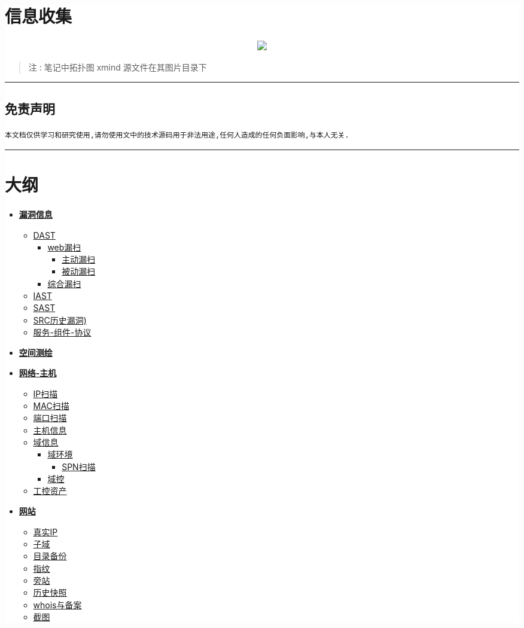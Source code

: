 # 信息收集

<p align="center">
    <img src="../../../../assets/img/Security/RedTeam/信息收集/信息收集/1.png" width="70%">
</p>

> 注 : 笔记中拓扑图 xmind 源文件在其图片目录下

---

## 免责声明

`本文档仅供学习和研究使用,请勿使用文中的技术源码用于非法用途,任何人造成的任何负面影响,与本人无关.`

---

# 大纲

* **[漏洞信息](#漏洞信息)**
    * [DAST](#dast)
        * [web漏扫](#web漏扫)
            * [主动漏扫](#主动漏扫)
            * [被动漏扫](#被动漏扫)
        * [综合漏扫](#综合漏扫)
    * [IAST](#iast)
    * [SAST](#sast)
    * [SRC历史漏洞)](#src历史漏洞)
    * [服务-组件-协议](#服务-组件-协议)

* **[空间测绘](#空间测绘)**

* **[网络-主机](#网络-主机)**
    * [IP扫描](#ip扫描)
    * [MAC扫描](#mac扫描)
    * [端口扫描](#端口扫描)
    * [主机信息](#主机信息)
    * [域信息](#域信息)
        * [域环境](#域环境)
            * [SPN扫描](#spn扫描)
        * [域控](#域控)
    * [工控资产](#工控资产)

* **[网站](#网站)**
    * [真实IP](#真实ip)
    * [子域](#子域)
    * [目录备份](#目录备份)
    * [指纹](#指纹)
    * [旁站](#旁站)
    * [历史快照](#历史快照)
    * [whois与备案](#whois与备案)
    * [截图](#截图)
